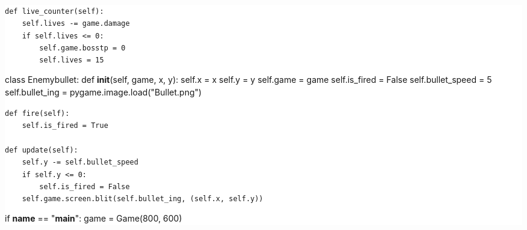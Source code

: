     def live_counter(self):
        self.lives -= game.damage
        if self.lives <= 0:
            self.game.bosstp = 0
            self.lives = 15






class Enemybullet:
    def __init__(self, game, x, y):
        self.x = x
        self.y = y
        self.game = game
        self.is_fired = False
        self.bullet_speed = 5
        self.bullet_ing = pygame.image.load("Bullet.png")

    def fire(self):
        self.is_fired = True

    def update(self):
        self.y -= self.bullet_speed
        if self.y <= 0:
            self.is_fired = False
        self.game.screen.blit(self.bullet_ing, (self.x, self.y))


if __name__ == "__main__":
    game = Game(800, 600)
